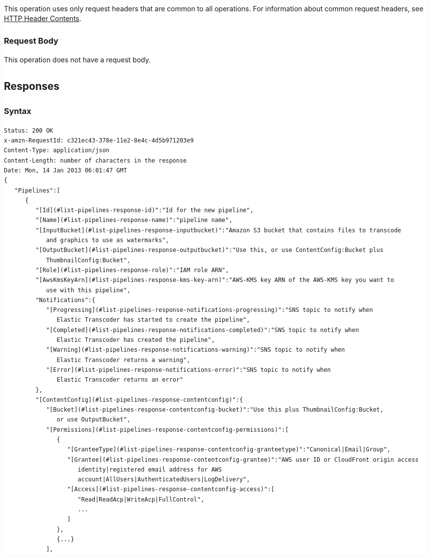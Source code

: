 This operation uses only request headers that are common to all operations\. For information about common request headers, see [HTTP Header Contents](making-http-requests.md#http-request-header)\.

### Request Body<a name="list-pipelines-request-body"></a>

This operation does not have a request body\.

## Responses<a name="list-pipelines-responses"></a>

### Syntax<a name="list-pipelines-response-syntax"></a>

```
Status: 200 OK
x-amzn-RequestId: c321ec43-378e-11e2-8e4c-4d5b971203e9
Content-Type: application/json
Content-Length: number of characters in the response
Date: Mon, 14 Jan 2013 06:01:47 GMT
{
   "Pipelines":[
      {
         "[Id](#list-pipelines-response-id)":"Id for the new pipeline",
         "[Name](#list-pipelines-response-name)":"pipeline name",
         "[InputBucket](#list-pipelines-response-inputbucket)":"Amazon S3 bucket that contains files to transcode
            and graphics to use as watermarks",
         "[OutputBucket](#list-pipelines-response-outputbucket)":"Use this, or use ContentConfig:Bucket plus 
            ThumbnailConfig:Bucket",
         "[Role](#list-pipelines-response-role)":"IAM role ARN",
         "[AwsKmsKeyArn](#list-pipelines-response-kms-key-arn)":"AWS-KMS key ARN of the AWS-KMS key you want to 
            use with this pipeline",
         "Notifications":{
            "[Progressing](#list-pipelines-response-notifications-progressing)":"SNS topic to notify when
               Elastic Transcoder has started to create the pipeline",
            "[Completed](#list-pipelines-response-notifications-completed)":"SNS topic to notify when
               Elastic Transcoder has created the pipeline",
            "[Warning](#list-pipelines-response-notifications-warning)":"SNS topic to notify when
               Elastic Transcoder returns a warning",
            "[Error](#list-pipelines-response-notifications-error)":"SNS topic to notify when
               Elastic Transcoder returns an error"
         },
         "[ContentConfig](#list-pipelines-response-contentconfig)":{
            "[Bucket](#list-pipelines-response-contentconfig-bucket)":"Use this plus ThumbnailConfig:Bucket,
               or use OutputBucket",
            "[Permissions](#list-pipelines-response-contentconfig-permissions)":[
               {
                  "[GranteeType](#list-pipelines-response-contentconfig-granteetype)":"Canonical|Email|Group",
                  "[Grantee](#list-pipelines-response-contentconfig-grantee)":"AWS user ID or CloudFront origin access 
                     identity|registered email address for AWS 
                     account|AllUsers|AuthenticatedUsers|LogDelivery",
                  "[Access](#list-pipelines-response-contentconfig-access)":[
                     "Read|ReadAcp|WriteAcp|FullControl",
                     ...
                  ]
               },
               {...}
            ],
```